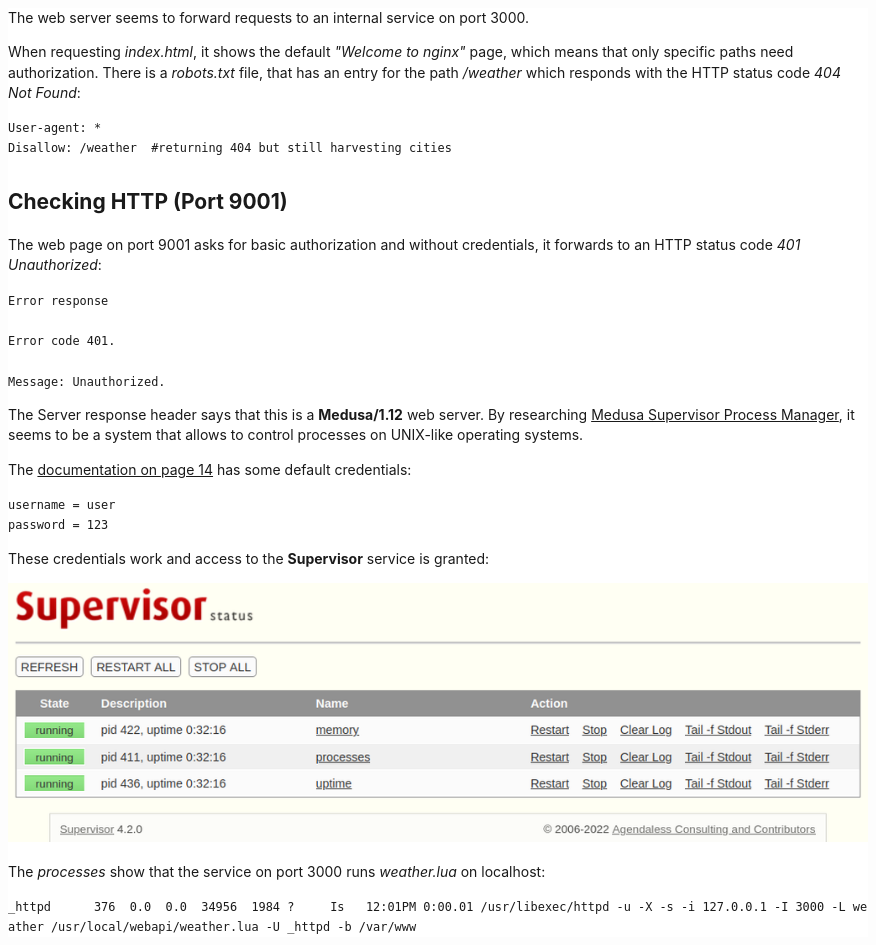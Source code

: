 The web server seems to forward requests to an internal service on port 3000.

When requesting _index.html_, it shows the default _"Welcome to nginx"_ page, which means that only specific paths need authorization.
There is a _robots.txt_ file, that has an entry for the path _/weather_ which responds with the HTTP status code _404 Not Found_:
```
User-agent: *
Disallow: /weather  #returning 404 but still harvesting cities
```

## Checking HTTP (Port 9001)

The web page on port 9001 asks for basic authorization and without credentials, it forwards to an HTTP status code _401 Unauthorized_:
```
Error response

Error code 401.

Message: Unauthorized.
```

The Server response header says that this is a **Medusa/1.12** web server.
By researching [Medusa Supervisor Process Manager](https://github.com/Supervisor/supervisor), it seems to be a system that allows to control processes on UNIX-like operating systems.

The [documentation on page 14](https://readthedocs.org/projects/supervisor/downloads/pdf/latest/) has some default credentials:
```
username = user
password = 123
```

These credentials work and access to the **Supervisor** service is granted:

![Supervisor status](luanne_web-1.png)

The _processes_ show that the service on port 3000 runs _weather.lua_ on localhost:
```
_httpd      376  0.0  0.0  34956  1984 ?     Is   12:01PM 0:00.01 /usr/libexec/httpd -u -X -s -i 127.0.0.1 -I 3000 -L weather /usr/local/webapi/weather.lua -U _httpd -b /var/www
```
